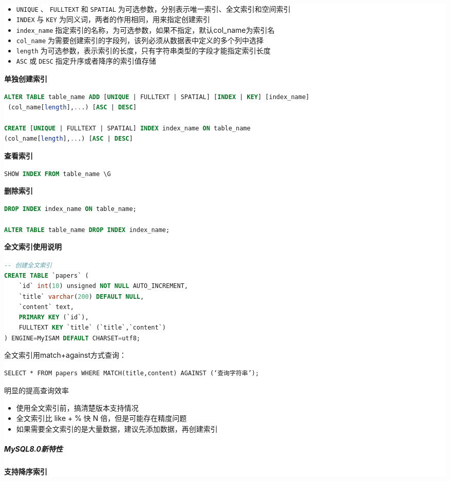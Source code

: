   - `UNIQUE` 、 `FULLTEXT` 和 `SPATIAL` 为可选参数，分别表示唯一索引、全文索引和空间索引
  - `INDEX` 与 `KEY` 为同义词，两者的作用相同，用来指定创建索引
  - `index_name` 指定索引的名称，为可选参数，如果不指定，默认col_name为索引名
  - `col_name` 为需要创建索引的字段列，该列必须从数据表中定义的多个列中选择
  - `length` 为可选参数，表示索引的长度，只有字符串类型的字段才能指定索引长度
  - `ASC` 或 `DESC` 指定升序或者降序的索引值存储

**单独创建索引**

```sql
ALTER TABLE table_name ADD [UNIQUE | FULLTEXT | SPATIAL] [INDEX | KEY] [index_name]
 (col_name[length],...) [ASC | DESC]

CREATE [UNIQUE | FULLTEXT | SPATIAL] INDEX index_name ON table_name 
(col_name[length],...) [ASC | DESC]
```

**查看索引**

```sql
SHOW INDEX FROM table_name \G
```

**删除索引**

```sql
DROP INDEX index_name ON table_name;

ALTER TABLE table_name DROP INDEX index_name;
```

**全文索引使用说明**

```sql
-- 创建全文索引
CREATE TABLE `papers` ( 
	`id` int(10) unsigned NOT NULL AUTO_INCREMENT, 
	`title` varchar(200) DEFAULT NULL, 
	`content` text, 
	PRIMARY KEY (`id`), 
	FULLTEXT KEY `title` (`title`,`content`) 
) ENGINE=MyISAM DEFAULT CHARSET=utf8;
```

全文索引用match+against方式查询：

```mysql
SELECT * FROM papers WHERE MATCH(title,content) AGAINST (‘查询字符串’);
```

明显的提高查询效率

- 使用全文索引前，搞清楚版本支持情况
- 全文索引比 like + % 快 N 倍，但是可能存在精度问题
- 如果需要全文索引的是大量数据，建议先添加数据，再创建索引

##### MySQL8.0新特性

**支持降序索引**
